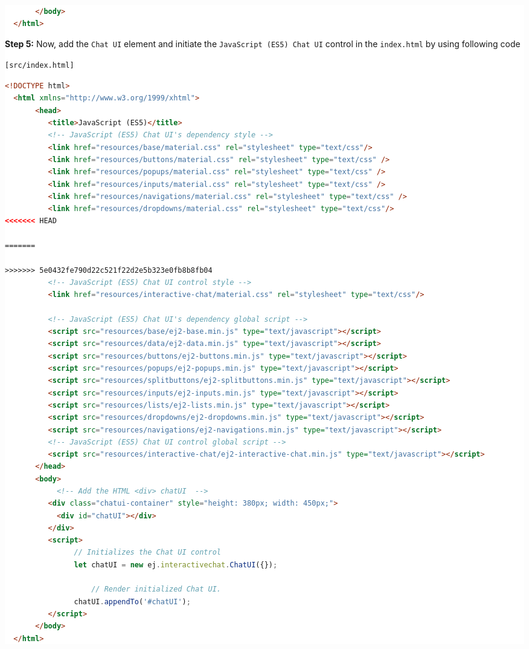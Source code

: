 ```html
       </body>
  </html>
```

**Step 5:** Now, add the `Chat UI` element and initiate the `JavaScript (ES5) Chat UI` control in the `index.html` by using following code

`[src/index.html]`

```html
<!DOCTYPE html>
  <html xmlns="http://www.w3.org/1999/xhtml">
       <head>
          <title>JavaScript (ES5)</title>
          <!-- JavaScript (ES5) Chat UI's dependency style -->
          <link href="resources/base/material.css" rel="stylesheet" type="text/css"/>
          <link href="resources/buttons/material.css" rel="stylesheet" type="text/css" />
          <link href="resources/popups/material.css" rel="stylesheet" type="text/css" />
          <link href="resources/inputs/material.css" rel="stylesheet" type="text/css" />
          <link href="resources/navigations/material.css" rel="stylesheet" type="text/css" />
          <link href="resources/dropdowns/material.css" rel="stylesheet" type="text/css"/>
<<<<<<< HEAD

=======
          
>>>>>>> 5e0432fe790d22c521f22d2e5b323e0fb8b8fb04
          <!-- JavaScript (ES5) Chat UI control style -->
          <link href="resources/interactive-chat/material.css" rel="stylesheet" type="text/css"/>

          <!-- JavaScript (ES5) Chat UI's dependency global script -->
          <script src="resources/base/ej2-base.min.js" type="text/javascript"></script>
          <script src="resources/data/ej2-data.min.js" type="text/javascript"></script>
          <script src="resources/buttons/ej2-buttons.min.js" type="text/javascript"></script>
          <script src="resources/popups/ej2-popups.min.js" type="text/javascript"></script>
          <script src="resources/splitbuttons/ej2-splitbuttons.min.js" type="text/javascript"></script>
          <script src="resources/inputs/ej2-inputs.min.js" type="text/javascript"></script>
          <script src="resources/lists/ej2-lists.min.js" type="text/javascript"></script>
          <script src="resources/dropdowns/ej2-dropdowns.min.js" type="text/javascript"></script>
          <script src="resources/navigations/ej2-navigations.min.js" type="text/javascript"></script>
          <!-- JavaScript (ES5) Chat UI control global script -->
          <script src="resources/interactive-chat/ej2-interactive-chat.min.js" type="text/javascript"></script>
       </head>
       <body>
            <!-- Add the HTML <div> chatUI  -->
          <div class="chatui-container" style="height: 380px; width: 450px;">
            <div id="chatUI"></div>
          </div>
          <script>
                // Initializes the Chat UI control
                let chatUI = new ej.interactivechat.ChatUI({});

                    // Render initialized Chat UI.
                chatUI.appendTo('#chatUI');
          </script>
       </body>
  </html>
```
